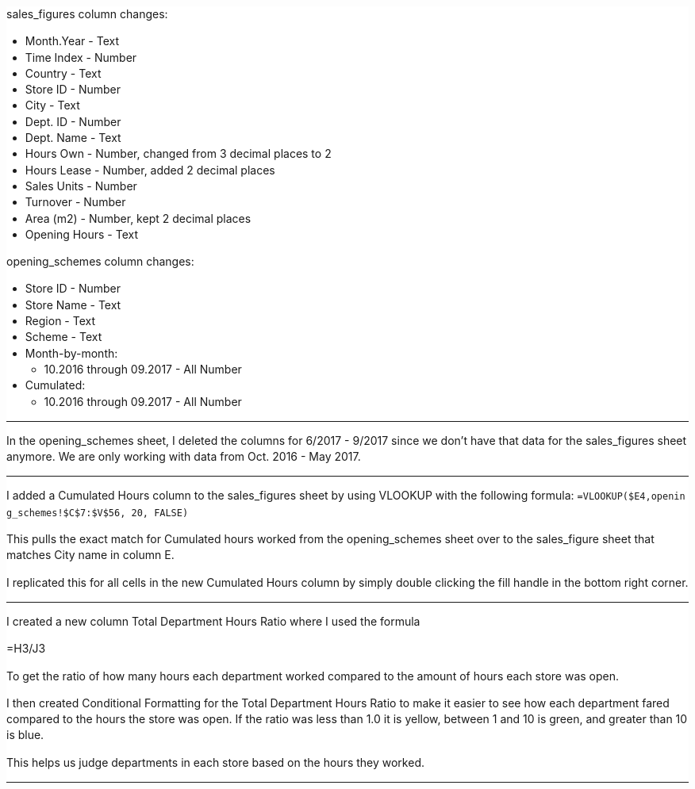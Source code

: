 sales_figures column changes:
- Month.Year - Text
- Time Index - Number
- Country - Text
- Store ID - Number
- City - Text
- Dept. ID - Number
- Dept. Name - Text
- Hours Own - Number, changed from 3 decimal places to 2
- Hours Lease - Number, added 2 decimal places
- Sales Units - Number
- Turnover - Number
- Area (m2) - Number, kept 2 decimal places
- Opening Hours - Text

opening_schemes column changes:
- Store ID - Number
- Store Name - Text
- Region - Text
- Scheme - Text
- Month-by-month:
  -  10.2016 through 09.2017 - All Number
- Cumulated:
  -  10.2016 through 09.2017 - All Number

---

In the opening_schemes sheet, I deleted the columns for 6/2017 - 9/2017 since we don’t have that data for the sales_figures sheet anymore. We are only working with data from Oct. 2016 - May 2017.

---

I added a Cumulated Hours column to the sales_figures sheet by using VLOOKUP with the following formula:
`=VLOOKUP($E4,opening_schemes!$C$7:$V$56, 20, FALSE)`

This pulls the exact match for Cumulated hours worked from the opening_schemes sheet over to the sales_figure sheet that matches City name in column E.

I replicated this for all cells in the new Cumulated Hours column by simply double clicking the fill handle in the bottom right corner.

---

I created a new column Total Department Hours Ratio where I used the formula

=H3/J3

To get the ratio of how many hours each department worked compared to the amount of hours each store was open.

I then created Conditional Formatting for the Total Department Hours Ratio to make it easier to see how each department fared compared to the hours the store was open. If the ratio was less than 1.0 it is yellow, between 1 and 10 is green, and greater than 10 is blue.

This helps us judge departments in each store based on the hours they worked.

---